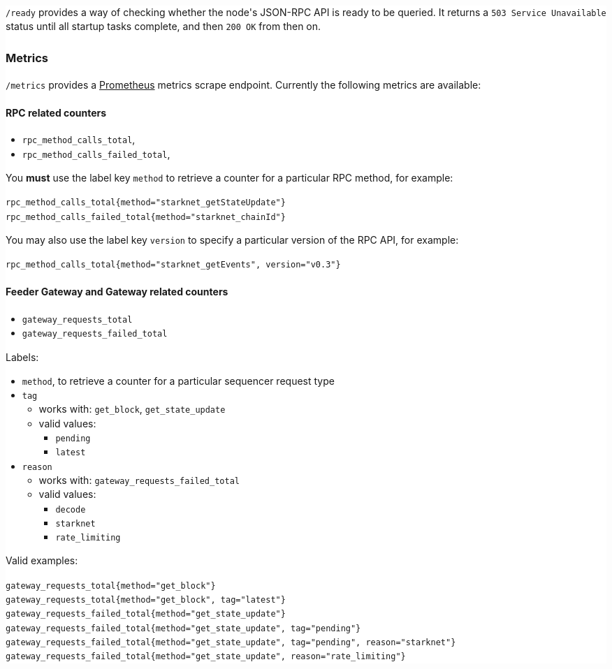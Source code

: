 `/ready` provides a way of checking whether the node's JSON-RPC API is ready to be queried. It returns a `503 Service Unavailable` status until all startup tasks complete, and then `200 OK` from then on.

### Metrics

`/metrics` provides a [Prometheus](https://prometheus.io/) metrics scrape endpoint. Currently the following metrics are available:

#### RPC related counters

- `rpc_method_calls_total`,
- `rpc_method_calls_failed_total`,

You __must__ use the label key `method` to retrieve a counter for a particular RPC method, for example:
```
rpc_method_calls_total{method="starknet_getStateUpdate"}
rpc_method_calls_failed_total{method="starknet_chainId"}
```
You may also use the label key `version` to specify a particular version of the RPC API, for example:
```
rpc_method_calls_total{method="starknet_getEvents", version="v0.3"}
```

#### Feeder Gateway and Gateway related counters

- `gateway_requests_total`
- `gateway_requests_failed_total`

Labels:
- `method`, to retrieve a counter for a particular sequencer request type
- `tag`
    - works with: `get_block`, `get_state_update`
    - valid values:
        - `pending`
        - `latest`
- `reason`
    - works with: `gateway_requests_failed_total`
    - valid values:
        - `decode`
        - `starknet`
        - `rate_limiting`

Valid examples:
```
gateway_requests_total{method="get_block"}
gateway_requests_total{method="get_block", tag="latest"}
gateway_requests_failed_total{method="get_state_update"}
gateway_requests_failed_total{method="get_state_update", tag="pending"}
gateway_requests_failed_total{method="get_state_update", tag="pending", reason="starknet"}
gateway_requests_failed_total{method="get_state_update", reason="rate_limiting"}
```
